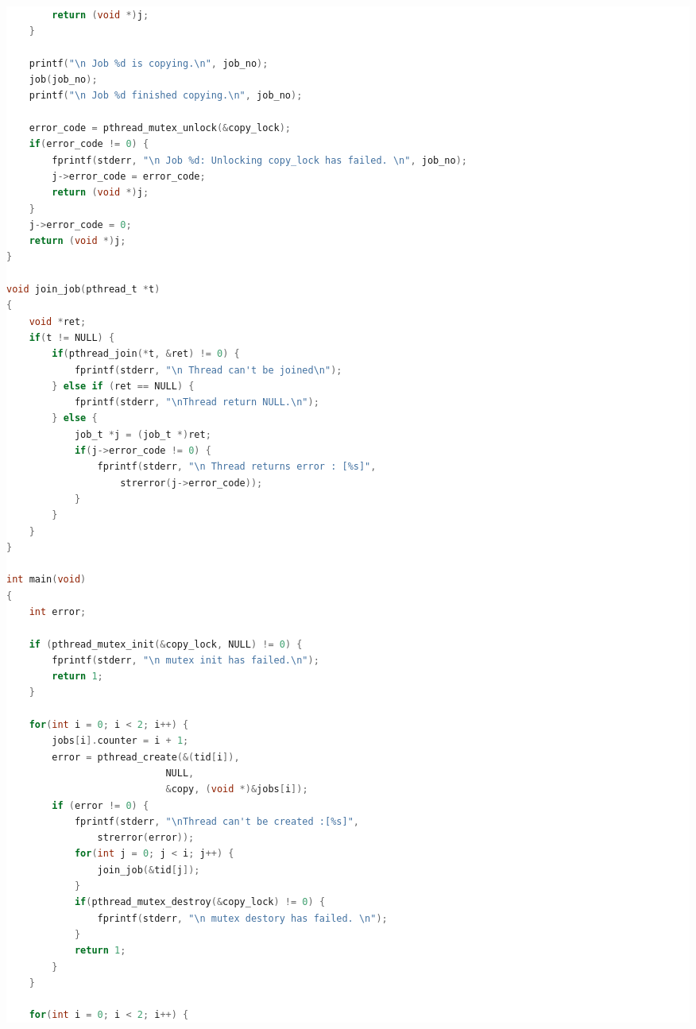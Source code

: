 ```c:copy_p.c
		return (void *)j;
	}

	printf("\n Job %d is copying.\n", job_no);
	job(job_no);
	printf("\n Job %d finished copying.\n", job_no);

	error_code = pthread_mutex_unlock(&copy_lock);
	if(error_code != 0) {
		fprintf(stderr, "\n Job %d: Unlocking copy_lock has failed. \n", job_no);
		j->error_code = error_code;
		return (void *)j;
	}
	j->error_code = 0;
	return (void *)j;
} 

void join_job(pthread_t *t)
{
	void *ret;
	if(t != NULL) {
		if(pthread_join(*t, &ret) != 0) {
			fprintf(stderr, "\n Thread can't be joined\n");
		} else if (ret == NULL) {
			fprintf(stderr, "\nThread return NULL.\n");
		} else {
			job_t *j = (job_t *)ret;
			if(j->error_code != 0) {
				fprintf(stderr, "\n Thread returns error : [%s]",
					strerror(j->error_code));
			}
		}
	}
}

int main(void) 
{ 
	int error;

	if (pthread_mutex_init(&copy_lock, NULL) != 0) { 
		fprintf(stderr, "\n mutex init has failed.\n"); 
		return 1; 
	} 

	for(int i = 0; i < 2; i++) {
		jobs[i].counter = i + 1;
		error = pthread_create(&(tid[i]), 
							NULL, 
							&copy, (void *)&jobs[i]); 
		if (error != 0) {
			fprintf(stderr, "\nThread can't be created :[%s]", 
				strerror(error));
			for(int j = 0; j < i; j++) {
				join_job(&tid[j]);
			}
			if(pthread_mutex_destroy(&copy_lock) != 0) {
				fprintf(stderr, "\n mutex destory has failed. \n");
			}
			return 1;
		}
	}

	for(int i = 0; i < 2; i++) {
```